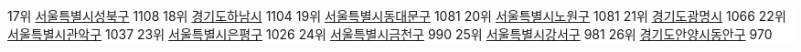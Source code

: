   <tr>
    <td>17위</td>
    <td><a href="/apt/서울특별시성북구{dong}">서울특별시성북구</a></td>
    <td>1108</td>
  </tr>

  <tr>
    <td>18위</td>
    <td><a href="/apt/경기도하남시{dong}">경기도하남시</a></td>
    <td>1104</td>
  </tr>

  <tr>
    <td>19위</td>
    <td><a href="/apt/서울특별시동대문구{dong}">서울특별시동대문구</a></td>
    <td>1081</td>
  </tr>

  <tr>
    <td>20위</td>
    <td><a href="/apt/서울특별시노원구{dong}">서울특별시노원구</a></td>
    <td>1081</td>
  </tr>

  <tr>
    <td>21위</td>
    <td><a href="/apt/경기도광명시{dong}">경기도광명시</a></td>
    <td>1066</td>
  </tr>

  <tr>
    <td>22위</td>
    <td><a href="/apt/서울특별시관악구{dong}">서울특별시관악구</a></td>
    <td>1037</td>
  </tr>

  <tr>
    <td>23위</td>
    <td><a href="/apt/서울특별시은평구{dong}">서울특별시은평구</a></td>
    <td>1026</td>
  </tr>

  <tr>
    <td>24위</td>
    <td><a href="/apt/서울특별시금천구{dong}">서울특별시금천구</a></td>
    <td>990</td>
  </tr>

  <tr>
    <td>25위</td>
    <td><a href="/apt/서울특별시강서구{dong}">서울특별시강서구</a></td>
    <td>981</td>
  </tr>

  <tr>
    <td>26위</td>
    <td><a href="/apt/경기도안양시동안구{dong}">경기도안양시동안구</a></td>
    <td>970</td>
  </tr>
